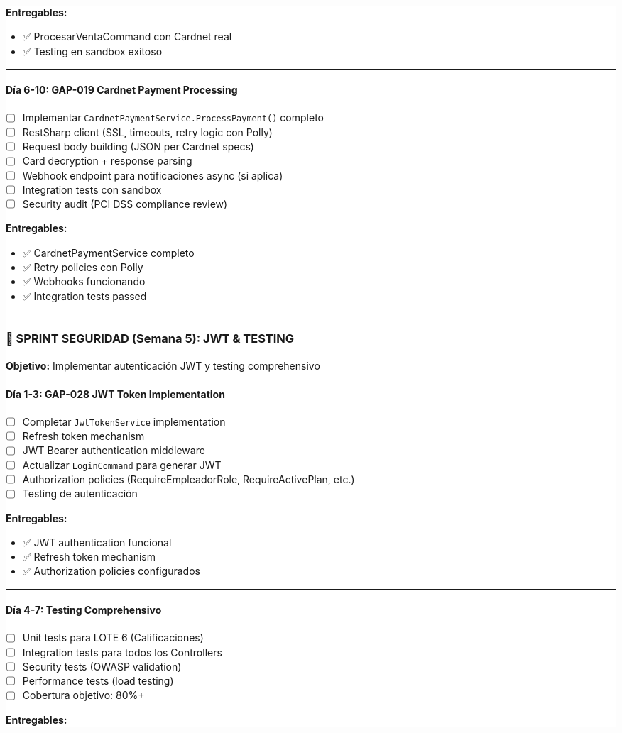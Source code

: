 **Entregables:**

- ✅ ProcesarVentaCommand con Cardnet real
- ✅ Testing en sandbox exitoso

---

#### Día 6-10: GAP-019 Cardnet Payment Processing

- [ ] Implementar `CardnetPaymentService.ProcessPayment()` completo
- [ ] RestSharp client (SSL, timeouts, retry logic con Polly)
- [ ] Request body building (JSON per Cardnet specs)
- [ ] Card decryption + response parsing
- [ ] Webhook endpoint para notificaciones async (si aplica)
- [ ] Integration tests con sandbox
- [ ] Security audit (PCI DSS compliance review)

**Entregables:**

- ✅ CardnetPaymentService completo
- ✅ Retry policies con Polly
- ✅ Webhooks funcionando
- ✅ Integration tests passed

---

### 🔐 SPRINT SEGURIDAD (Semana 5): JWT & TESTING

**Objetivo:** Implementar autenticación JWT y testing comprehensivo

#### Día 1-3: GAP-028 JWT Token Implementation

- [ ] Completar `JwtTokenService` implementation
- [ ] Refresh token mechanism
- [ ] JWT Bearer authentication middleware
- [ ] Actualizar `LoginCommand` para generar JWT
- [ ] Authorization policies (RequireEmpleadorRole, RequireActivePlan, etc.)
- [ ] Testing de autenticación

**Entregables:**

- ✅ JWT authentication funcional
- ✅ Refresh token mechanism
- ✅ Authorization policies configurados

---

#### Día 4-7: Testing Comprehensivo

- [ ] Unit tests para LOTE 6 (Calificaciones)
- [ ] Integration tests para todos los Controllers
- [ ] Security tests (OWASP validation)
- [ ] Performance tests (load testing)
- [ ] Cobertura objetivo: 80%+

**Entregables:**
